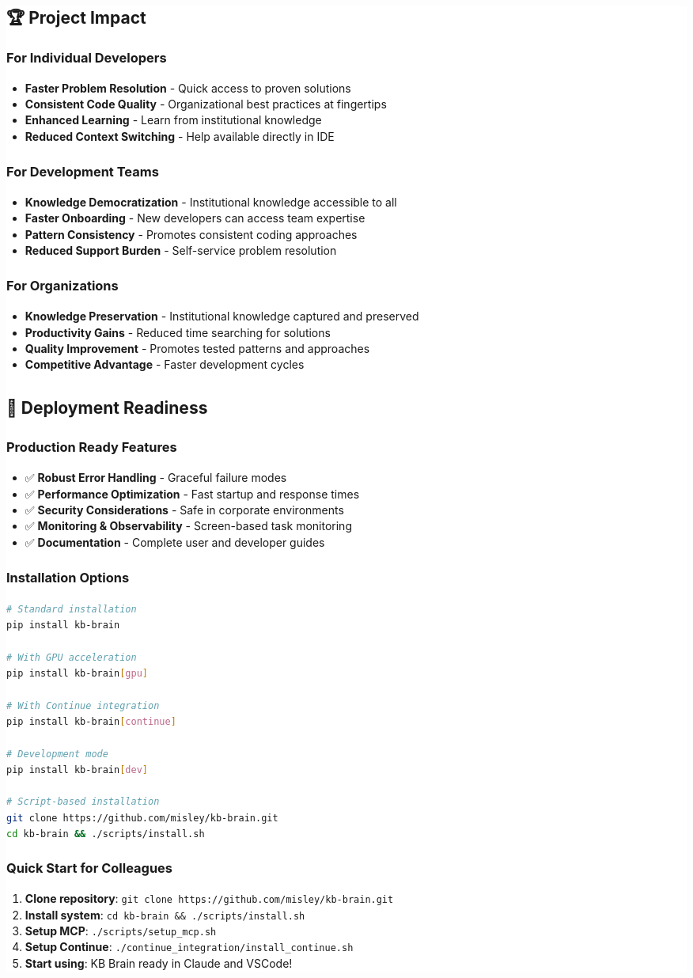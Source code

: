 ## 🏆 **Project Impact**

### **For Individual Developers**
- **Faster Problem Resolution** - Quick access to proven solutions
- **Consistent Code Quality** - Organizational best practices at fingertips
- **Enhanced Learning** - Learn from institutional knowledge
- **Reduced Context Switching** - Help available directly in IDE

### **For Development Teams**
- **Knowledge Democratization** - Institutional knowledge accessible to all
- **Faster Onboarding** - New developers can access team expertise
- **Pattern Consistency** - Promotes consistent coding approaches
- **Reduced Support Burden** - Self-service problem resolution

### **For Organizations**
- **Knowledge Preservation** - Institutional knowledge captured and preserved
- **Productivity Gains** - Reduced time searching for solutions
- **Quality Improvement** - Promotes tested patterns and approaches
- **Competitive Advantage** - Faster development cycles

## 🎯 **Deployment Readiness**

### **Production Ready Features**
- ✅ **Robust Error Handling** - Graceful failure modes
- ✅ **Performance Optimization** - Fast startup and response times
- ✅ **Security Considerations** - Safe in corporate environments
- ✅ **Monitoring & Observability** - Screen-based task monitoring
- ✅ **Documentation** - Complete user and developer guides

### **Installation Options**
```bash
# Standard installation
pip install kb-brain

# With GPU acceleration  
pip install kb-brain[gpu]

# With Continue integration
pip install kb-brain[continue]

# Development mode
pip install kb-brain[dev]

# Script-based installation
git clone https://github.com/misley/kb-brain.git
cd kb-brain && ./scripts/install.sh
```

### **Quick Start for Colleagues**
1. **Clone repository**: `git clone https://github.com/misley/kb-brain.git`
2. **Install system**: `cd kb-brain && ./scripts/install.sh`
3. **Setup MCP**: `./scripts/setup_mcp.sh`
4. **Setup Continue**: `./continue_integration/install_continue.sh`
5. **Start using**: KB Brain ready in Claude and VSCode!
